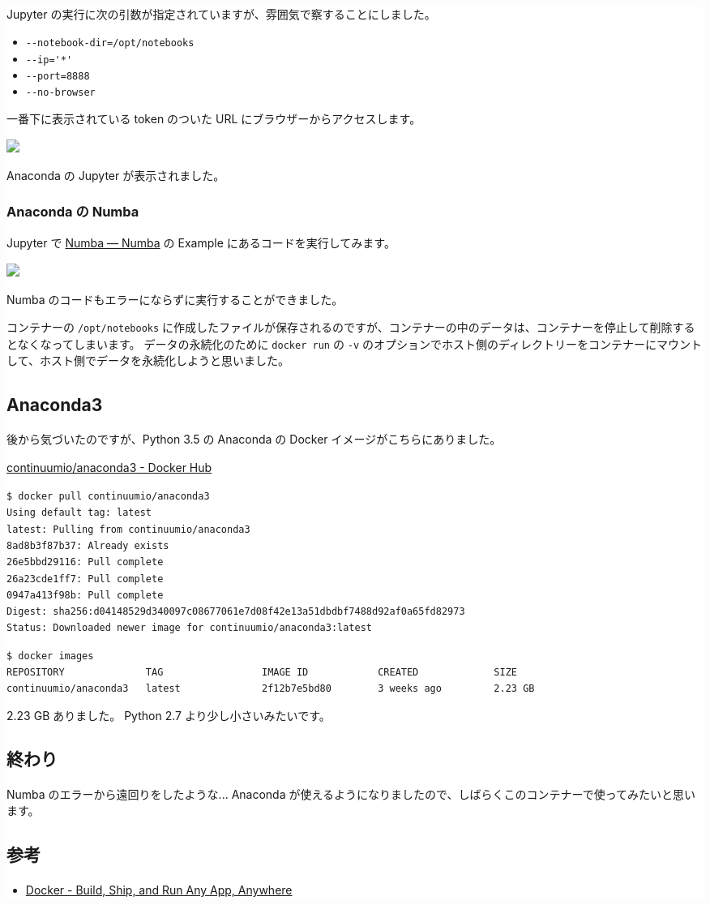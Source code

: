 Jupyter の実行に次の引数が指定されていますが、雰囲気で察することにしました。

* `--notebook-dir=/opt/notebooks`
* `--ip='*'`
* `--port=8888`
* `--no-browser`

一番下に表示されている token のついた URL にブラウザーからアクセスします。

![](/img/71-03.png)

Anaconda の Jupyter が表示されました。

### Anaconda の Numba

Jupyter で [Numba — Numba](http://numba.pydata.org) の Example にあるコードを実行してみます。

![](/img/71-04.png)

Numba のコードもエラーにならずに実行することができました。

コンテナーの `/opt/notebooks` に作成したファイルが保存されるのですが、コンテナーの中のデータは、コンテナーを停止して削除するとなくなってしまいます。
データの永続化のために `docker run` の `-v` のオプションでホスト側のディレクトリーをコンテナーにマウントして、ホスト側でデータを永続化しようと思いました。

## Anaconda3

後から気づいたのですが、Python 3.5 の Anaconda の Docker イメージがこちらにありました。

[continuumio/anaconda3 - Docker Hub](https://hub.docker.com/r/continuumio/anaconda3/)

```
$ docker pull continuumio/anaconda3
Using default tag: latest
latest: Pulling from continuumio/anaconda3
8ad8b3f87b37: Already exists
26e5bbd29116: Pull complete
26a23cde1ff7: Pull complete
0947a413f98b: Pull complete
Digest: sha256:d04148529d340097c08677061e7d08f42e13a51dbdbf7488d92af0a65fd82973
Status: Downloaded newer image for continuumio/anaconda3:latest
```

```
$ docker images
REPOSITORY              TAG                 IMAGE ID            CREATED             SIZE
continuumio/anaconda3   latest              2f12b7e5bd80        3 weeks ago         2.23 GB
```

2.23 GB ありました。
Python 2.7 より少し小さいみたいです。

## 終わり

Numba のエラーから遠回りをしたような...
Anaconda が使えるようになりましたので、しばらくこのコンテナーで使ってみたいと思います。

## 参考

* [Docker - Build, Ship, and Run Any App, Anywhere](https://www.docker.com)

